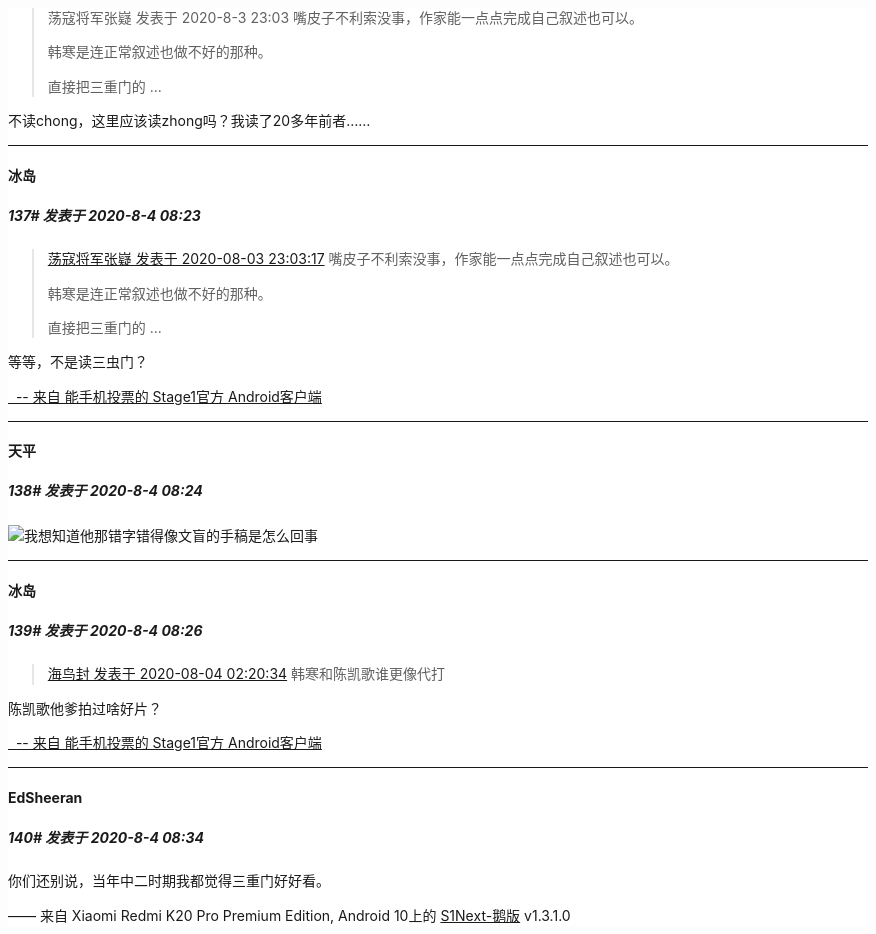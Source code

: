 
<blockquote>荡寇将军张嶷 发表于 2020-8-3 23:03
嘴皮子不利索没事，作家能一点点完成自己叙述也可以。

韩寒是连正常叙述也做不好的那种。

直接把三重门的 ...</blockquote>
不读chong，这里应该读zhong吗？我读了20多年前者……


-----

####  冰岛  
##### 137#       发表于 2020-8-4 08:23


<blockquote><a href="httphttps://bbs.saraba1st.com/2b/forum.php?mod=redirect&amp;goto=findpost&amp;pid=48309452&amp;ptid=1952939" target="_blank">荡寇将军张嶷 发表于 2020-08-03 23:03:17</a>
嘴皮子不利索没事，作家能一点点完成自己叙述也可以。

韩寒是连正常叙述也做不好的那种。

直接把三重门的 ...</blockquote>等等，不是读三虫门？

[  -- 来自 能手机投票的 Stage1官方 Android客户端](https://www.coolapk.com/apk/140634)


-----

####  天平  
##### 138#       发表于 2020-8-4 08:24


<img src="https://static.saraba1st.com/image/smiley/face2017/064.png" referrerpolicy="no-referrer">我想知道他那错字错得像文盲的手稿是怎么回事


-----

####  冰岛  
##### 139#       发表于 2020-8-4 08:26


<blockquote><a href="httphttps://bbs.saraba1st.com/2b/forum.php?mod=redirect&amp;goto=findpost&amp;pid=48310656&amp;ptid=1952939" target="_blank">海鸟封 发表于 2020-08-04 02:20:34</a>
韩寒和陈凯歌谁更像代打</blockquote>陈凯歌他爹拍过啥好片？

[  -- 来自 能手机投票的 Stage1官方 Android客户端](https://www.coolapk.com/apk/140634)


-----

####  EdSheeran  
##### 140#       发表于 2020-8-4 08:34


你们还别说，当年中二时期我都觉得三重门好好看。

—— 来自 Xiaomi Redmi K20 Pro Premium Edition, Android 10上的 [S1Next-鹅版](https://github.com/ykrank/S1-Next/releases) v1.3.1.0
